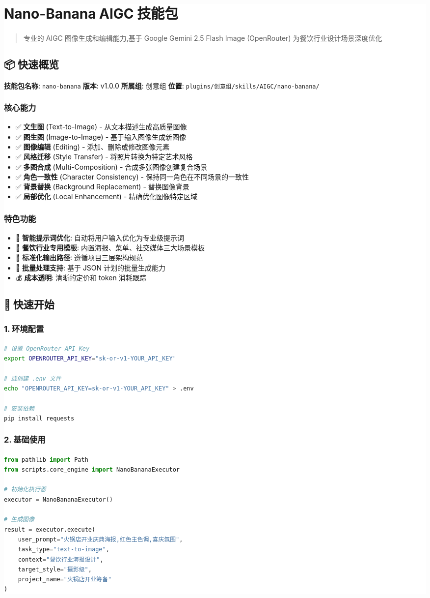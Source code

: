 # Nano-Banana AIGC 技能包

> 专业的 AIGC 图像生成和编辑能力,基于 Google Gemini 2.5 Flash Image (OpenRouter)
> 为餐饮行业设计场景深度优化

## 📦 快速概览

**技能包名称**: `nano-banana`
**版本**: v1.0.0
**所属组**: 创意组
**位置**: `plugins/创意组/skills/AIGC/nano-banana/`

### 核心能力

- ✅ **文生图** (Text-to-Image) - 从文本描述生成高质量图像
- ✅ **图生图** (Image-to-Image) - 基于输入图像生成新图像
- ✅ **图像编辑** (Editing) - 添加、删除或修改图像元素
- ✅ **风格迁移** (Style Transfer) - 将照片转换为特定艺术风格
- ✅ **多图合成** (Multi-Composition) - 合成多张图像创建复合场景
- ✅ **角色一致性** (Character Consistency) - 保持同一角色在不同场景的一致性
- ✅ **背景替换** (Background Replacement) - 替换图像背景
- ✅ **局部优化** (Local Enhancement) - 精确优化图像特定区域

### 特色功能

- 🎯 **智能提示词优化**: 自动将用户输入优化为专业级提示词
- 🍲 **餐饮行业专用模板**: 内置海报、菜单、社交媒体三大场景模板
- 📐 **标准化输出路径**: 遵循项目三层架构规范
- 🔄 **批量处理支持**: 基于 JSON 计划的批量生成能力
- 💰 **成本透明**: 清晰的定价和 token 消耗跟踪

## 🚀 快速开始

### 1. 环境配置

```bash
# 设置 OpenRouter API Key
export OPENROUTER_API_KEY="sk-or-v1-YOUR_API_KEY"

# 或创建 .env 文件
echo "OPENROUTER_API_KEY=sk-or-v1-YOUR_API_KEY" > .env

# 安装依赖
pip install requests
```

### 2. 基础使用

```python
from pathlib import Path
from scripts.core_engine import NanoBananaExecutor

# 初始化执行器
executor = NanoBananaExecutor()

# 生成图像
result = executor.execute(
    user_prompt="火锅店开业庆典海报,红色主色调,喜庆氛围",
    task_type="text-to-image",
    context="餐饮行业海报设计",
    target_style="摄影级",
    project_name="火锅店开业筹备"
)
```